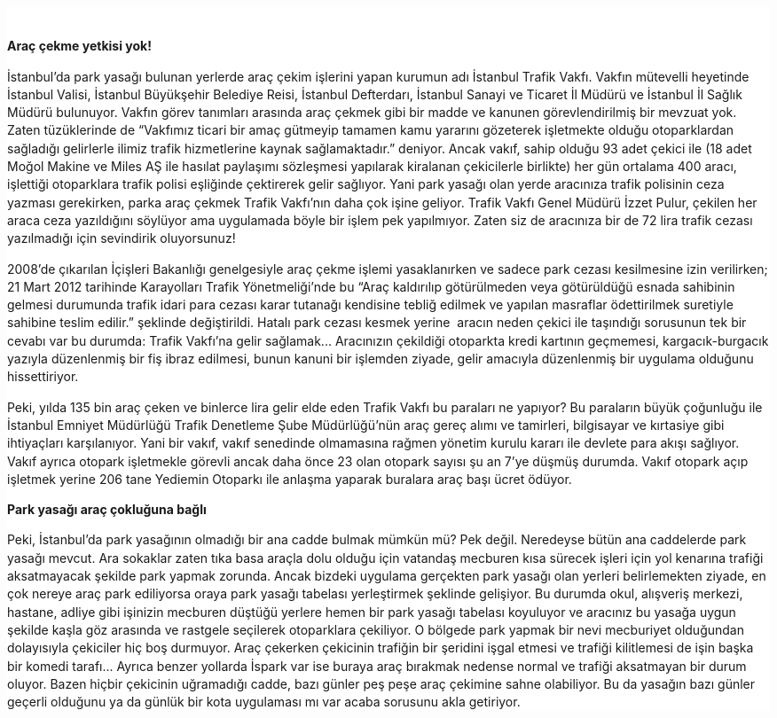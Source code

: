    </p>
   <p>
    <img alt="" height="314" src="http://web.archive.org/web/20121225142704im_/http://medya.aksiyon.com.tr/aksiyon/2012/10/29/salih-cekici-999.jpg"/>
   </p>
   <p>
    <strong>
     Araç çekme yetkisi yok!
    </strong>
   </p>
   <p>
    İstanbul’da park yasağı bulunan yerlerde araç çekim işlerini yapan kurumun adı İstanbul Trafik Vakfı. Vakfın mütevelli heyetinde İstanbul Valisi, İstanbul Büyükşehir Belediye Reisi, İstanbul Defterdarı, İstanbul Sanayi ve Ticaret İl Müdürü ve İstanbul İl Sağlık Müdürü bulunuyor. Vakfın görev tanımları arasında araç çekmek gibi bir madde ve kanunen görevlendirilmiş bir mevzuat yok. Zaten tüzüklerinde de “Vakfımız ticari bir amaç gütmeyip tamamen kamu yararını gözeterek işletmekte olduğu otoparklardan sağladığı gelirlerle ilimiz trafik hizmetlerine kaynak sağlamaktadır.” deniyor. Ancak vakıf, sahip olduğu 93 adet çekici ile (18 adet Moğol Makine ve Miles AŞ ile hasılat paylaşımı sözleşmesi yapılarak kiralanan çekicilerle birlikte) her gün ortalama 400 aracı, işlettiği otoparklara trafik polisi eşliğinde çektirerek gelir sağlıyor. Yani park yasağı olan yerde aracınıza trafik polisinin ceza yazması gerekirken, parka araç çekmek Trafik Vakfı’nın daha çok işine geliyor. Trafik Vakfı Genel Müdürü İzzet Pulur, çekilen her araca ceza yazıldığını söylüyor ama uygulamada böyle bir işlem pek yapılmıyor. Zaten siz de aracınıza bir de 72 lira trafik cezası yazılmadığı için sevindirik oluyorsunuz!
   </p>
   <p>
    2008’de çıkarılan İçişleri Bakanlığı genelgesiyle araç çekme işlemi yasaklanırken ve sadece park cezası kesilmesine izin verilirken; 21 Mart 2012 tarihinde Karayolları Trafik Yönetmeliği’nde bu “Araç kaldırılıp götürülmeden veya götürüldüğü esnada sahibinin gelmesi durumunda trafik idari para cezası karar tutanağı kendisine tebliğ edilmek ve yapılan masraflar ödettirilmek suretiyle sahibine teslim edilir.” şeklinde değiştirildi. Hatalı park cezası kesmek yerine  aracın neden çekici ile taşındığı sorusunun tek bir cevabı var bu durumda: Trafik Vakfı’na gelir sağlamak... Aracınızın çekildiği otoparkta kredi kartının geçmemesi, kargacık-burgacık yazıyla düzenlenmiş bir fiş ibraz edilmesi, bunun kanuni bir işlemden ziyade, gelir amacıyla düzenlenmiş bir uygulama olduğunu hissettiriyor.
   </p>
   <p>
    Peki, yılda 135 bin araç çeken ve binlerce lira gelir elde eden Trafik Vakfı bu paraları ne yapıyor? Bu paraların büyük çoğunluğu ile İstanbul Emniyet Müdürlüğü Trafik Denetleme Şube Müdürlüğü’nün araç gereç alımı ve tamirleri, bilgisayar ve kırtasiye gibi ihtiyaçları karşılanıyor. Yani bir vakıf, vakıf senedinde olmamasına rağmen yönetim kurulu kararı ile devlete para akışı sağlıyor. Vakıf ayrıca otopark işletmekle görevli ancak daha önce 23 olan otopark sayısı şu an 7’ye düşmüş durumda. Vakıf otopark açıp işletmek yerine 206 tane Yediemin Otoparkı ile anlaşma yaparak buralara araç başı ücret ödüyor.
   </p>
   <p>
    <strong>
     Park yasağı araç çokluğuna bağlı
    </strong>
   </p>
   <p>
    Peki, İstanbul’da park yasağının olmadığı bir ana cadde bulmak mümkün mü? Pek değil. Neredeyse bütün ana caddelerde park yasağı mevcut. Ara sokaklar zaten tıka basa araçla dolu olduğu için vatandaş mecburen kısa sürecek işleri için yol kenarına trafiği aksatmayacak şekilde park yapmak zorunda. Ancak bizdeki uygulama gerçekten park yasağı olan yerleri belirlemekten ziyade, en çok nereye araç park ediliyorsa oraya park yasağı tabelası yerleştirmek şeklinde gelişiyor. Bu durumda okul, alışveriş merkezi, hastane, adliye gibi işinizin mecburen düştüğü yerlere hemen bir park yasağı tabelası koyuluyor ve aracınız bu yasağa uygun şekilde kaşla göz arasında ve rastgele seçilerek otoparklara çekiliyor. O bölgede park yapmak bir nevi mecburiyet olduğundan dolayısıyla çekiciler hiç boş durmuyor. Araç çekerken çekicinin trafiğin bir şeridini işgal etmesi ve trafiği kilitlemesi de işin başka bir komedi tarafı... Ayrıca benzer yollarda İspark var ise buraya araç bırakmak nedense normal ve trafiği aksatmayan bir durum oluyor. Bazen hiçbir çekicinin uğramadığı cadde, bazı günler peş peşe araç çekimine sahne olabiliyor. Bu da yasağın bazı günler geçerli olduğunu ya da günlük bir kota uygulaması mı var acaba sorusunu akla getiriyor.
   </p>